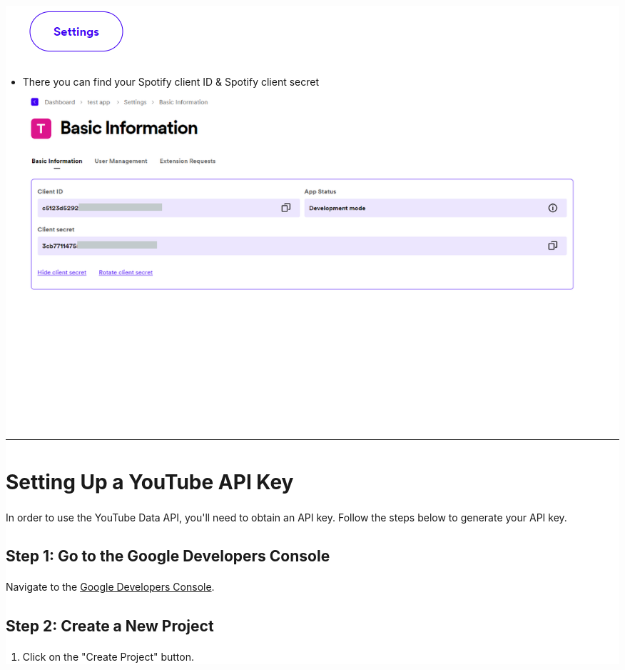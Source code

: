   ![צילום מסך 2023-06-26 ב-13 12 42](./client/src/assets/%D7%A6%D7%99%D7%9C%D7%95%D7%9D%20%D7%9E%D7%A1%D7%9A%202023-06-29%20134650.png)

- There you can find your Spotify client ID & Spotify client secret
  ![צילום מסך 2023-06-26 ב-13 13 44](./client/src/assets/%D7%A6%D7%99%D7%9C%D7%95%D7%9D%20%D7%9E%D7%A1%D7%9A%202023-06-29%20134823.png)

---

# Setting Up a YouTube API Key

In order to use the YouTube Data API, you'll need to obtain an API key. Follow the steps below to generate your API key.

## Step 1: Go to the Google Developers Console

Navigate to the [Google Developers Console](https://console.developers.google.com/).

## Step 2: Create a New Project

1. Click on the "Create Project" button.